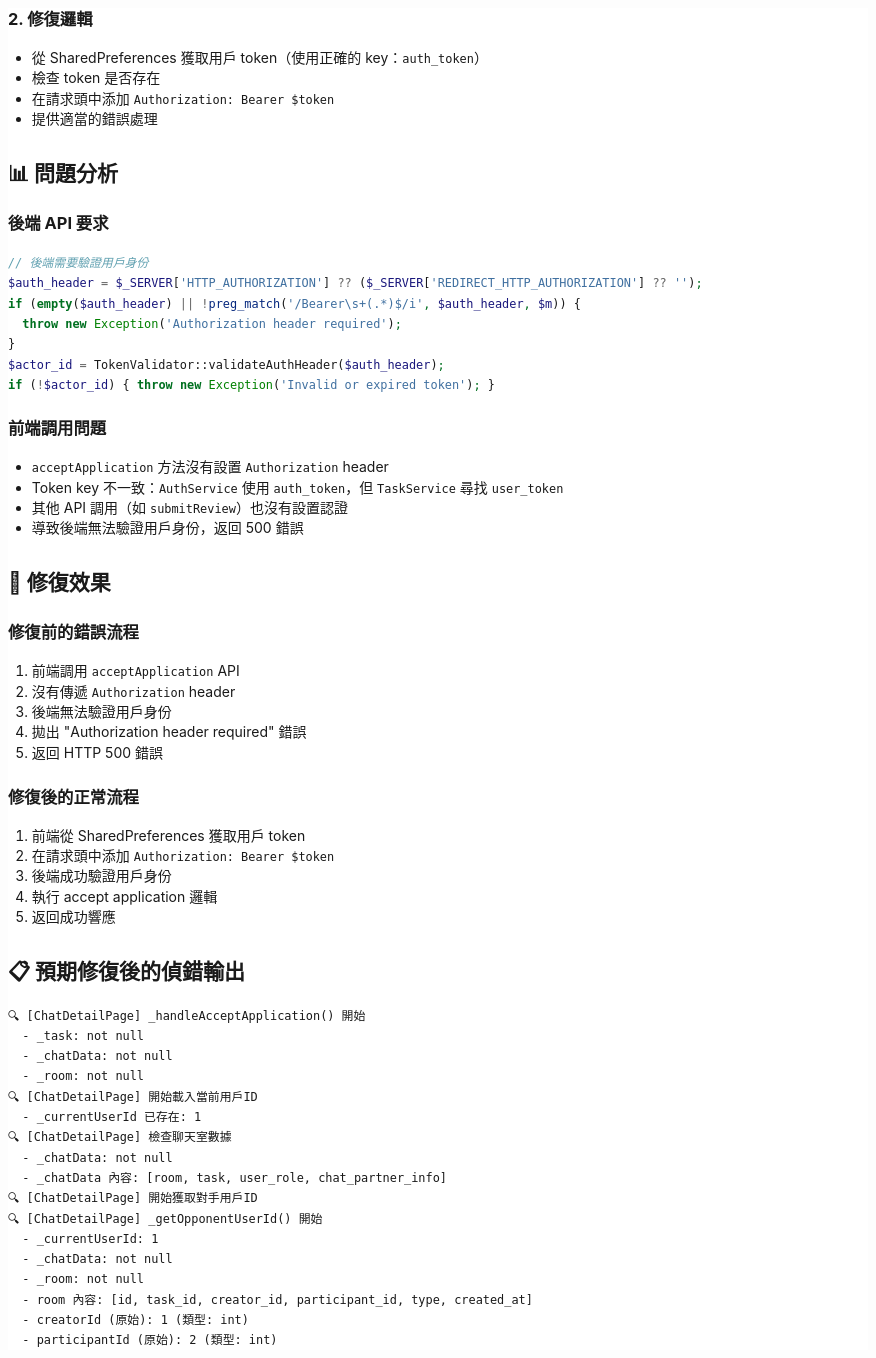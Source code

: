 ### 2. **修復邏輯**
- 從 SharedPreferences 獲取用戶 token（使用正確的 key：`auth_token`）
- 檢查 token 是否存在
- 在請求頭中添加 `Authorization: Bearer $token`
- 提供適當的錯誤處理

## 📊 問題分析

### 後端 API 要求
```php
// 後端需要驗證用戶身份
$auth_header = $_SERVER['HTTP_AUTHORIZATION'] ?? ($_SERVER['REDIRECT_HTTP_AUTHORIZATION'] ?? '');
if (empty($auth_header) || !preg_match('/Bearer\s+(.*)$/i', $auth_header, $m)) {
  throw new Exception('Authorization header required');
}
$actor_id = TokenValidator::validateAuthHeader($auth_header);
if (!$actor_id) { throw new Exception('Invalid or expired token'); }
```

### 前端調用問題
- `acceptApplication` 方法沒有設置 `Authorization` header
- Token key 不一致：`AuthService` 使用 `auth_token`，但 `TaskService` 尋找 `user_token`
- 其他 API 調用（如 `submitReview`）也沒有設置認證
- 導致後端無法驗證用戶身份，返回 500 錯誤

## 🎯 修復效果

### 修復前的錯誤流程
1. 前端調用 `acceptApplication` API
2. 沒有傳遞 `Authorization` header
3. 後端無法驗證用戶身份
4. 拋出 "Authorization header required" 錯誤
5. 返回 HTTP 500 錯誤

### 修復後的正常流程
1. 前端從 SharedPreferences 獲取用戶 token
2. 在請求頭中添加 `Authorization: Bearer $token`
3. 後端成功驗證用戶身份
4. 執行 accept application 邏輯
5. 返回成功響應

## 📋 預期修復後的偵錯輸出

```
🔍 [ChatDetailPage] _handleAcceptApplication() 開始
  - _task: not null
  - _chatData: not null
  - _room: not null
🔍 [ChatDetailPage] 開始載入當前用戶ID
  - _currentUserId 已存在: 1
🔍 [ChatDetailPage] 檢查聊天室數據
  - _chatData: not null
  - _chatData 內容: [room, task, user_role, chat_partner_info]
🔍 [ChatDetailPage] 開始獲取對手用戶ID
🔍 [ChatDetailPage] _getOpponentUserId() 開始
  - _currentUserId: 1
  - _chatData: not null
  - _room: not null
  - room 內容: [id, task_id, creator_id, participant_id, type, created_at]
  - creatorId (原始): 1 (類型: int)
  - participantId (原始): 2 (類型: int)
```